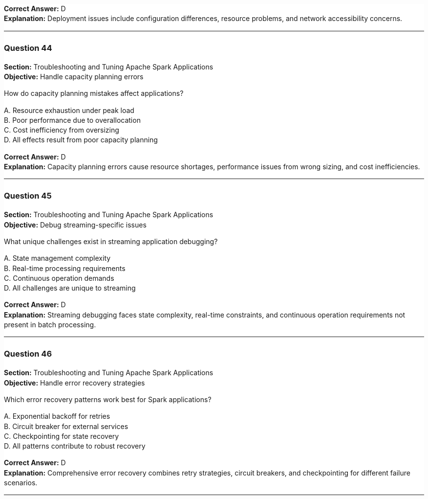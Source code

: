 **Correct Answer:** D  
**Explanation:** Deployment issues include configuration differences, resource problems, and network accessibility concerns.

---

### Question 44
**Section:** Troubleshooting and Tuning Apache Spark Applications  
**Objective:** Handle capacity planning errors

How do capacity planning mistakes affect applications?

A. Resource exhaustion under peak load  
B. Poor performance due to overallocation  
C. Cost inefficiency from oversizing  
D. All effects result from poor capacity planning

**Correct Answer:** D  
**Explanation:** Capacity planning errors cause resource shortages, performance issues from wrong sizing, and cost inefficiencies.

---

### Question 45
**Section:** Troubleshooting and Tuning Apache Spark Applications  
**Objective:** Debug streaming-specific issues

What unique challenges exist in streaming application debugging?

A. State management complexity  
B. Real-time processing requirements  
C. Continuous operation demands  
D. All challenges are unique to streaming

**Correct Answer:** D  
**Explanation:** Streaming debugging faces state complexity, real-time constraints, and continuous operation requirements not present in batch processing.

---

### Question 46
**Section:** Troubleshooting and Tuning Apache Spark Applications  
**Objective:** Handle error recovery strategies

Which error recovery patterns work best for Spark applications?

A. Exponential backoff for retries  
B. Circuit breaker for external services  
C. Checkpointing for state recovery  
D. All patterns contribute to robust recovery

**Correct Answer:** D  
**Explanation:** Comprehensive error recovery combines retry strategies, circuit breakers, and checkpointing for different failure scenarios.

---
